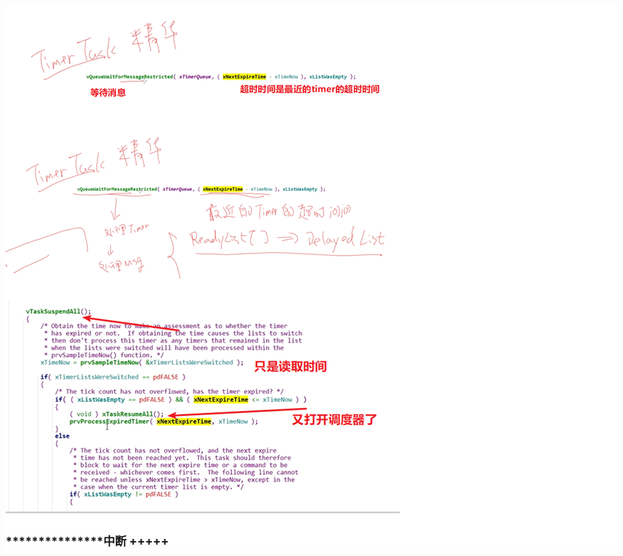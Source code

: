 



 ![image-20220302230057170](01_4小时中度掌握FreeRTOS.assets/image-20220302230057170.png)





 ![image-20220302230059812](01_4小时中度掌握FreeRTOS.assets/image-20220302230059812.png)

 

 ![image-20220302230114117](01_4小时中度掌握FreeRTOS.assets/image-20220302230114117.png)

 

 

 

### ***************中断 +++++
